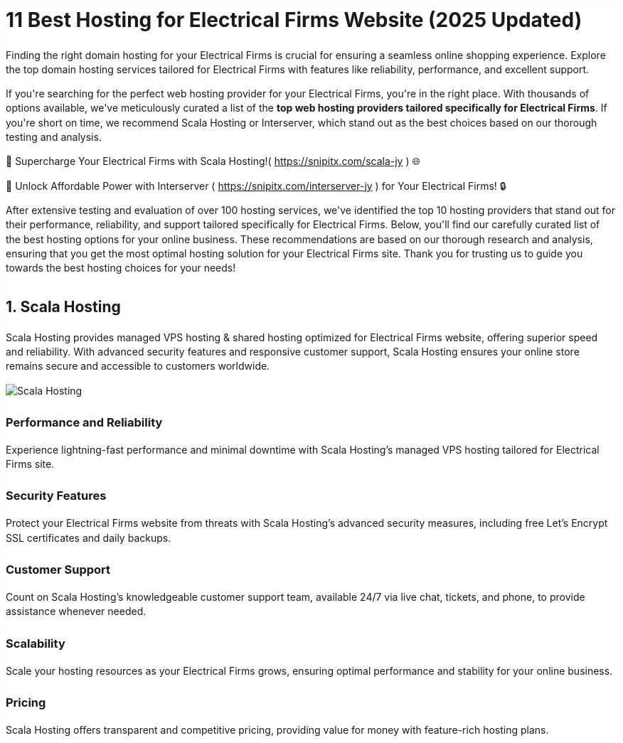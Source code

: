 # 11 Best Hosting for Electrical Firms Website (2025 Updated)

Finding the right domain hosting for your Electrical Firms is crucial for ensuring a seamless online shopping experience. Explore the top domain hosting services tailored for Electrical Firms with features like reliability, performance, and excellent support.

If you're searching for the perfect web hosting provider for your Electrical Firms, you're in the right place. With thousands of options available, we've meticulously curated a list of the **top web hosting providers tailored specifically for Electrical Firms**. If you're short on time, we recommend Scala Hosting or Interserver, which stand out as the best choices based on our thorough testing and analysis.

🚀 Supercharge Your Electrical Firms with Scala Hosting!( https://snipitx.com/scala-jy ) 🌐 

💸 Unlock Affordable Power with Interserver ( https://snipitx.com/interserver-jy ) for Your Electrical Firms! 🔒

After extensive testing and evaluation of over 100 hosting services, we've identified the top 10 hosting providers that stand out for their performance, reliability, and support tailored specifically for Electrical Firms. Below, you'll find our carefully curated list of the best hosting options for your online business. These recommendations are based on our thorough research and analysis, ensuring that you get the most optimal hosting solution for your Electrical Firms site. Thank you for trusting us to guide you towards the best hosting choices for your needs!

## 1. Scala Hosting

Scala Hosting provides managed VPS hosting & shared hosting optimized for Electrical Firms website, offering superior speed and reliability. With advanced security features and responsive customer support, Scala Hosting ensures your online store remains secure and accessible to customers worldwide.

![Scala Hosting](https://i.imgur.com/uJ5JIK3.png "Scala Web Hosting")

### Performance and Reliability
Experience lightning-fast performance and minimal downtime with Scala Hosting’s managed VPS hosting tailored for Electrical Firms site.

### Security Features
Protect your Electrical Firms website from threats with Scala Hosting’s advanced security measures, including free Let’s Encrypt SSL certificates and daily backups.

### Customer Support
Count on Scala Hosting’s knowledgeable customer support team, available 24/7 via live chat, tickets, and phone, to provide assistance whenever needed.

### Scalability
Scale your hosting resources as your Electrical Firms grows, ensuring optimal performance and stability for your online business.

### Pricing
Scala Hosting offers transparent and competitive pricing, providing value for money with feature-rich hosting plans.
